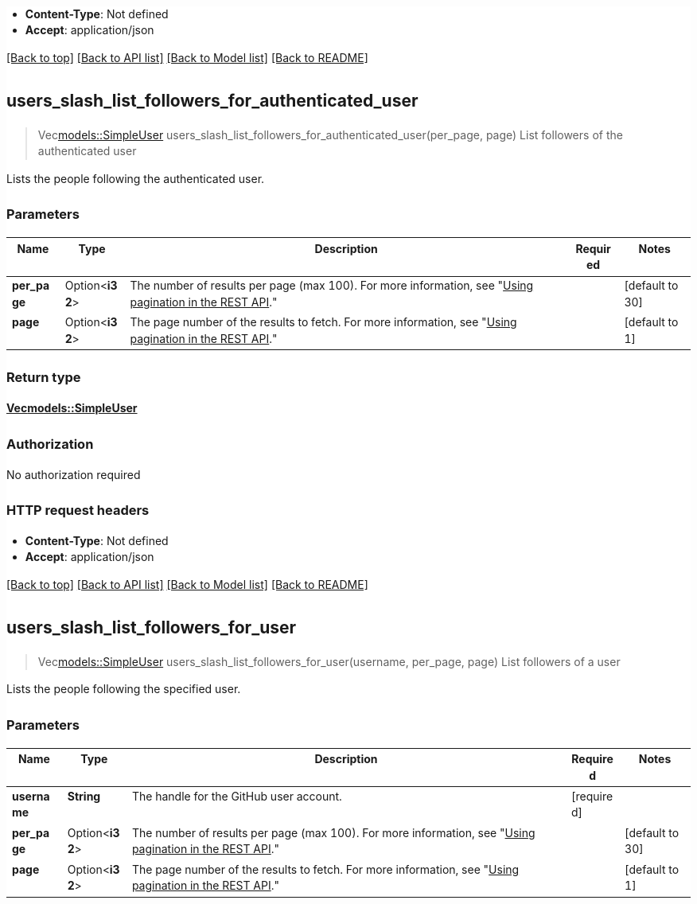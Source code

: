 - **Content-Type**: Not defined
- **Accept**: application/json

[[Back to top]](#) [[Back to API list]](../README.md#documentation-for-api-endpoints) [[Back to Model list]](../README.md#documentation-for-models) [[Back to README]](../README.md)


## users_slash_list_followers_for_authenticated_user

> Vec<models::SimpleUser> users_slash_list_followers_for_authenticated_user(per_page, page)
List followers of the authenticated user

Lists the people following the authenticated user.

### Parameters


Name | Type | Description  | Required | Notes
------------- | ------------- | ------------- | ------------- | -------------
**per_page** | Option<**i32**> | The number of results per page (max 100). For more information, see \"[Using pagination in the REST API](https://docs.github.com/rest/using-the-rest-api/using-pagination-in-the-rest-api).\" |  |[default to 30]
**page** | Option<**i32**> | The page number of the results to fetch. For more information, see \"[Using pagination in the REST API](https://docs.github.com/rest/using-the-rest-api/using-pagination-in-the-rest-api).\" |  |[default to 1]

### Return type

[**Vec<models::SimpleUser>**](simple-user.md)

### Authorization

No authorization required

### HTTP request headers

- **Content-Type**: Not defined
- **Accept**: application/json

[[Back to top]](#) [[Back to API list]](../README.md#documentation-for-api-endpoints) [[Back to Model list]](../README.md#documentation-for-models) [[Back to README]](../README.md)


## users_slash_list_followers_for_user

> Vec<models::SimpleUser> users_slash_list_followers_for_user(username, per_page, page)
List followers of a user

Lists the people following the specified user.

### Parameters


Name | Type | Description  | Required | Notes
------------- | ------------- | ------------- | ------------- | -------------
**username** | **String** | The handle for the GitHub user account. | [required] |
**per_page** | Option<**i32**> | The number of results per page (max 100). For more information, see \"[Using pagination in the REST API](https://docs.github.com/rest/using-the-rest-api/using-pagination-in-the-rest-api).\" |  |[default to 30]
**page** | Option<**i32**> | The page number of the results to fetch. For more information, see \"[Using pagination in the REST API](https://docs.github.com/rest/using-the-rest-api/using-pagination-in-the-rest-api).\" |  |[default to 1]
